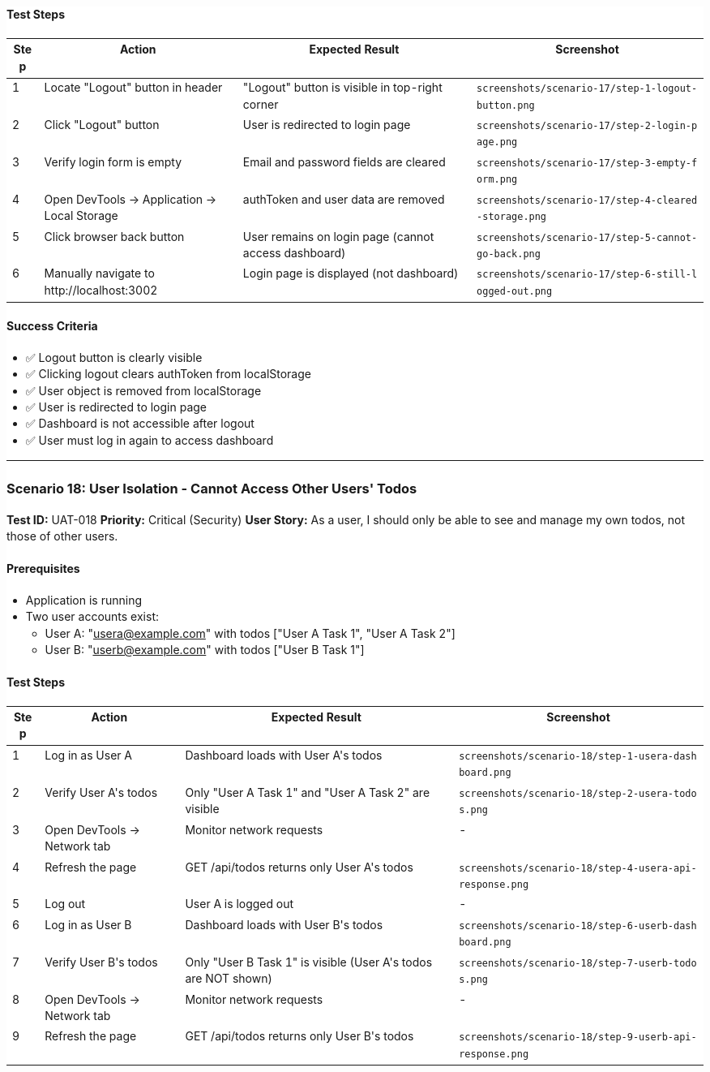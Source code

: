 #### Test Steps

| Step | Action | Expected Result | Screenshot |
|------|--------|----------------|------------|
| 1 | Locate "Logout" button in header | "Logout" button is visible in top-right corner | `screenshots/scenario-17/step-1-logout-button.png` |
| 2 | Click "Logout" button | User is redirected to login page | `screenshots/scenario-17/step-2-login-page.png` |
| 3 | Verify login form is empty | Email and password fields are cleared | `screenshots/scenario-17/step-3-empty-form.png` |
| 4 | Open DevTools → Application → Local Storage | authToken and user data are removed | `screenshots/scenario-17/step-4-cleared-storage.png` |
| 5 | Click browser back button | User remains on login page (cannot access dashboard) | `screenshots/scenario-17/step-5-cannot-go-back.png` |
| 6 | Manually navigate to http://localhost:3002 | Login page is displayed (not dashboard) | `screenshots/scenario-17/step-6-still-logged-out.png` |

#### Success Criteria
- ✅ Logout button is clearly visible
- ✅ Clicking logout clears authToken from localStorage
- ✅ User object is removed from localStorage
- ✅ User is redirected to login page
- ✅ Dashboard is not accessible after logout
- ✅ User must log in again to access dashboard

---

### Scenario 18: User Isolation - Cannot Access Other Users' Todos

**Test ID:** UAT-018
**Priority:** Critical (Security)
**User Story:** As a user, I should only be able to see and manage my own todos, not those of other users.

#### Prerequisites
- Application is running
- Two user accounts exist:
  - User A: "usera@example.com" with todos ["User A Task 1", "User A Task 2"]
  - User B: "userb@example.com" with todos ["User B Task 1"]

#### Test Steps

| Step | Action | Expected Result | Screenshot |
|------|--------|----------------|------------|
| 1 | Log in as User A | Dashboard loads with User A's todos | `screenshots/scenario-18/step-1-usera-dashboard.png` |
| 2 | Verify User A's todos | Only "User A Task 1" and "User A Task 2" are visible | `screenshots/scenario-18/step-2-usera-todos.png` |
| 3 | Open DevTools → Network tab | Monitor network requests | - |
| 4 | Refresh the page | GET /api/todos returns only User A's todos | `screenshots/scenario-18/step-4-usera-api-response.png` |
| 5 | Log out | User A is logged out | - |
| 6 | Log in as User B | Dashboard loads with User B's todos | `screenshots/scenario-18/step-6-userb-dashboard.png` |
| 7 | Verify User B's todos | Only "User B Task 1" is visible (User A's todos are NOT shown) | `screenshots/scenario-18/step-7-userb-todos.png` |
| 8 | Open DevTools → Network tab | Monitor network requests | - |
| 9 | Refresh the page | GET /api/todos returns only User B's todos | `screenshots/scenario-18/step-9-userb-api-response.png` |

